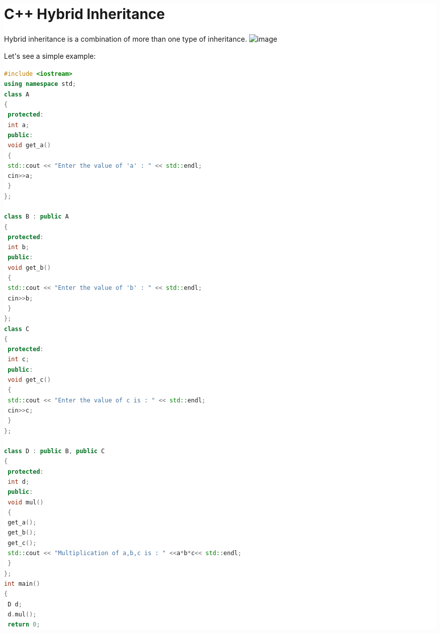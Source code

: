 # C++ Hybrid Inheritance

Hybrid inheritance is a combination of more than one type of inheritance.
![image](https://user-images.githubusercontent.com/59651136/141908780-ad021bd8-b45f-46c6-b89c-d4ba250bcbe4.png)

Let's see a simple example:

```cpp
#include <iostream>
using namespace std;
class A
{
 protected:
 int a;
 public:
 void get_a()
 {
 std::cout << "Enter the value of 'a' : " << std::endl;
 cin>>a;
 }
};

class B : public A
{
 protected:
 int b;
 public:
 void get_b()
 {
 std::cout << "Enter the value of 'b' : " << std::endl;
 cin>>b;
 }
};
class C
{
 protected:
 int c;
 public:
 void get_c()
 {
 std::cout << "Enter the value of c is : " << std::endl;
 cin>>c;
 }
};

class D : public B, public C
{
 protected:
 int d;
 public:
 void mul()
 {
 get_a();
 get_b();
 get_c();
 std::cout << "Multiplication of a,b,c is : " <<a*b*c<< std::endl;
 }
};
int main()
{
 D d;
 d.mul();
 return 0;
```
